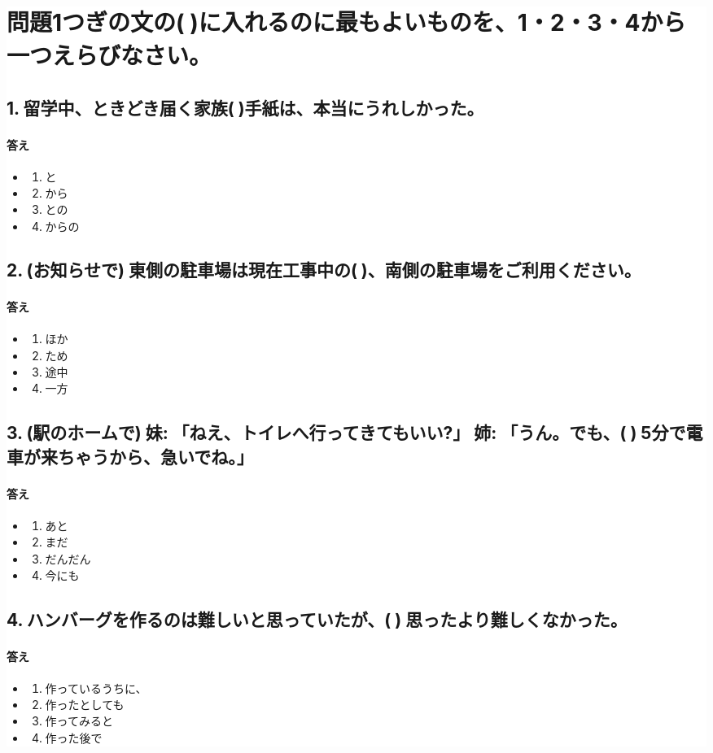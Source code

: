 # 問題1つぎの文の( )に入れるのに最もよいものを、1・2・3・4から一つえらびなさい。

## 1. 留学中、ときどき届く家族( )手紙は、本当にうれしかった。

#### 答え

- 1) と

- 2) から

- 3) との

- 4) からの



## 2. (お知らせで) 東側の駐車場は現在工事中の( )、南側の駐車場をご利用ください。

#### 答え

- 1) ほか

- 2) ため

- 3) 途中

- 4) 一方



## 3. (駅のホームで) 妹: 「ねえ、トイレへ行ってきてもいい?」 姉: 「うん。でも、( ) 5分で電車が来ちゃうから、急いでね。」

#### 答え

- 1) あと

- 2) まだ

- 3) だんだん

- 4) 今にも



## 4. ハンバーグを作るのは難しいと思っていたが、( ) 思ったより難しくなかった。

#### 答え

- 1) 作っているうちに、

- 2) 作ったとしても

- 3) 作ってみると

- 4) 作った後で
